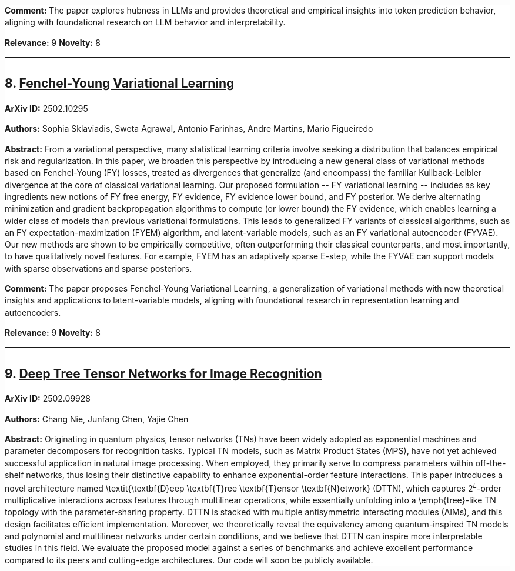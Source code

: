 **Comment:** The paper explores hubness in LLMs and provides theoretical and empirical insights into token prediction behavior, aligning with foundational research on LLM behavior and interpretability.

**Relevance:** 9
**Novelty:** 8

---

## 8. [Fenchel-Young Variational Learning](https://arxiv.org/abs/2502.10295) <a id="link8"></a>

**ArXiv ID:** 2502.10295

**Authors:** Sophia Sklaviadis, Sweta Agrawal, Antonio Farinhas, Andre Martins, Mario Figueiredo

**Abstract:** From a variational perspective, many statistical learning criteria involve seeking a distribution that balances empirical risk and regularization. In this paper, we broaden this perspective by introducing a new general class of variational methods based on Fenchel-Young (FY) losses, treated as divergences that generalize (and encompass) the familiar Kullback-Leibler divergence at the core of classical variational learning. Our proposed formulation -- FY variational learning -- includes as key ingredients new notions of FY free energy, FY evidence, FY evidence lower bound, and FY posterior. We derive alternating minimization and gradient backpropagation algorithms to compute (or lower bound) the FY evidence, which enables learning a wider class of models than previous variational formulations. This leads to generalized FY variants of classical algorithms, such as an FY expectation-maximization (FYEM) algorithm, and latent-variable models, such as an FY variational autoencoder (FYVAE). Our new methods are shown to be empirically competitive, often outperforming their classical counterparts, and most importantly, to have qualitatively novel features. For example, FYEM has an adaptively sparse E-step, while the FYVAE can support models with sparse observations and sparse posteriors.

**Comment:** The paper proposes Fenchel-Young Variational Learning, a generalization of variational methods with new theoretical insights and applications to latent-variable models, aligning with foundational research in representation learning and autoencoders.

**Relevance:** 9
**Novelty:** 8

---

## 9. [Deep Tree Tensor Networks for Image Recognition](https://arxiv.org/abs/2502.09928) <a id="link9"></a>

**ArXiv ID:** 2502.09928

**Authors:** Chang Nie, Junfang Chen, Yajie Chen

**Abstract:** Originating in quantum physics, tensor networks (TNs) have been widely adopted as exponential machines and parameter decomposers for recognition tasks. Typical TN models, such as Matrix Product States (MPS), have not yet achieved successful application in natural image processing. When employed, they primarily serve to compress parameters within off-the-shelf networks, thus losing their distinctive capability to enhance exponential-order feature interactions. This paper introduces a novel architecture named \textit{\textbf{D}eep \textbf{T}ree \textbf{T}ensor \textbf{N}etwork} (DTTN), which captures $2^L$-order multiplicative interactions across features through multilinear operations, while essentially unfolding into a \emph{tree}-like TN topology with the parameter-sharing property. DTTN is stacked with multiple antisymmetric interacting modules (AIMs), and this design facilitates efficient implementation. Moreover, we theoretically reveal the equivalency among quantum-inspired TN models and polynomial and multilinear networks under certain conditions, and we believe that DTTN can inspire more interpretable studies in this field. We evaluate the proposed model against a series of benchmarks and achieve excellent performance compared to its peers and cutting-edge architectures. Our code will soon be publicly available.

